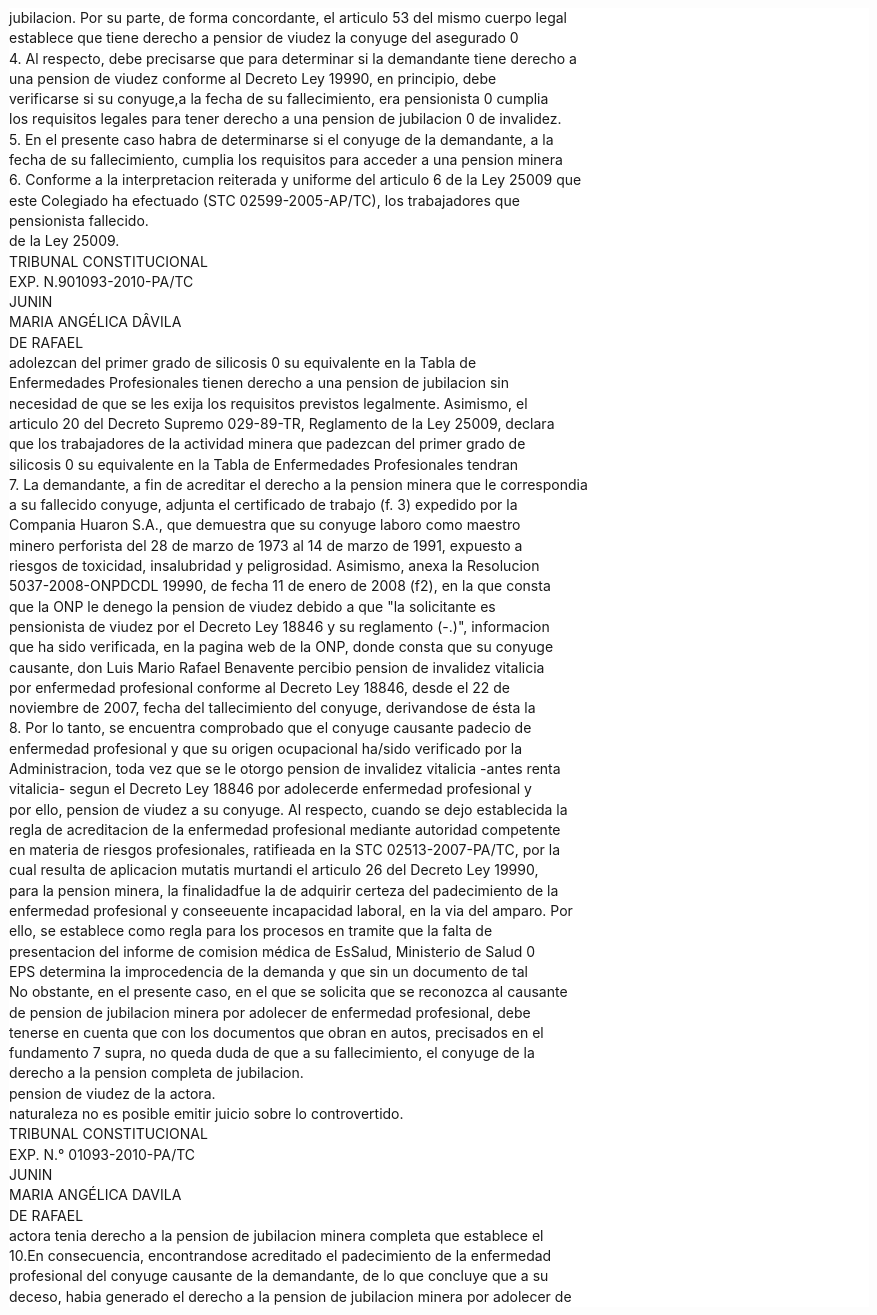 jubilacion. Por su parte, de forma concordante, el articulo 53 del mismo cuerpo legal  
establece que tiene derecho a pensior de viudez la conyuge del asegurado 0  
4. Al respecto, debe precisarse que para determinar si la demandante tiene derecho a  
una pension de viudez conforme al Decreto Ley 19990, en principio, debe  
verificarse si su conyuge,a la fecha de su fallecimiento, era pensionista 0 cumplia  
los requisitos legales para tener derecho a una pension de jubilacion 0 de invalidez.  
5. En el presente caso habra de determinarse si el conyuge de la demandante, a la  
fecha de su fallecimiento, cumplia los requisitos para acceder a una pension minera  
6. Conforme a la interpretacion reiterada y uniforme del articulo 6 de la Ley 25009 que  
este Colegiado ha efectuado (STC 02599-2005-AP/TC), los trabajadores que  
pensionista fallecido.  
de la Ley 25009.  
TRIBUNAL CONSTITUCIONAL  
EXP. N.901093-2010-PA/TC  
JUNIN  
MARIA ANGÉLICA DÂVILA  
DE RAFAEL  
adolezcan del primer grado de silicosis 0 su equivalente en la Tabla de  
Enfermedades Profesionales tienen derecho a una pension de jubilacion sin  
necesidad de que se les exija los requisitos previstos legalmente. Asimismo, el  
articulo 20 del Decreto Supremo 029-89-TR, Reglamento de la Ley 25009, declara  
que los trabajadores de la actividad minera que padezcan del primer grado de  
silicosis 0 su equivalente en la Tabla de Enfermedades Profesionales tendran  
7. La demandante, a fin de acreditar el derecho a la pension minera que le correspondia  
a su fallecido conyuge, adjunta el certificado de trabajo (f. 3) expedido por la  
Compania Huaron S.A., que demuestra que su conyuge laboro como maestro  
minero perforista del 28 de marzo de 1973 al 14 de marzo de 1991, expuesto a  
riesgos de toxicidad, insalubridad y peligrosidad. Asimismo, anexa la Resolucion  
5037-2008-ONPDCDL 19990, de fecha 11 de enero de 2008 (f2), en la que consta  
que la ONP le denego la pension de viudez debido a que "la solicitante es  
pensionista de viudez por el Decreto Ley 18846 y su reglamento (-.)", informacion  
que ha sido verificada, en la pagina web de la ONP, donde consta que su conyuge  
causante, don Luis Mario Rafael Benavente percibio pension de invalidez vitalicia  
por enfermedad profesional conforme al Decreto Ley 18846, desde el 22 de  
noviembre de 2007, fecha del tallecimiento del conyuge, derivandose de ésta la  
8. Por lo tanto, se encuentra comprobado que el conyuge causante padecio de  
enfermedad profesional y que su origen ocupacional ha/sido verificado por la  
Administracion, toda vez que se le otorgo pension de invalidez vitalicia -antes renta  
vitalicia- segun el Decreto Ley 18846 por adolecerde enfermedad profesional y  
por ello, pension de viudez a su conyuge. Al respecto, cuando se dejo establecida la  
regla de acreditacion de la enfermedad profesional mediante autoridad competente  
en materia de riesgos profesionales, ratifieada en la STC 02513-2007-PA/TC, por la  
cual resulta de aplicacion mutatis murtandi el articulo 26 del Decreto Ley 19990,  
para la pension minera, la finalidadfue la de adquirir certeza del padecimiento de la  
enfermedad profesional y conseeuente incapacidad laboral, en la via del amparo. Por  
ello, se establece como regla para los procesos en tramite que la falta de  
presentacion del informe de comision médica de EsSalud, Ministerio de Salud 0  
EPS determina la improcedencia de la demanda y que sin un documento de tal  
No obstante, en el presente caso, en el que se solicita que se reconozca al causante  
de pension de jubilacion minera por adolecer de enfermedad profesional, debe  
tenerse en cuenta que con los documentos que obran en autos, precisados en el  
fundamento 7 supra, no queda duda de que a su fallecimiento, el conyuge de la  
derecho a la pension completa de jubilacion.  
pension de viudez de la actora.  
naturaleza no es posible emitir juicio sobre lo controvertido.  
TRIBUNAL CONSTITUCIONAL  
EXP. N.° 01093-2010-PA/TC  
JUNIN  
MARIA ANGÉLICA DAVILA  
DE RAFAEL  
actora tenia derecho a la pension de jubilacion minera completa que establece el  
10.En consecuencia, encontrandose acreditado el padecimiento de la enfermedad  
profesional del conyuge causante de la demandante, de lo que concluye que a su  
deceso, habia generado el derecho a la pension de jubilacion minera por adolecer de  
